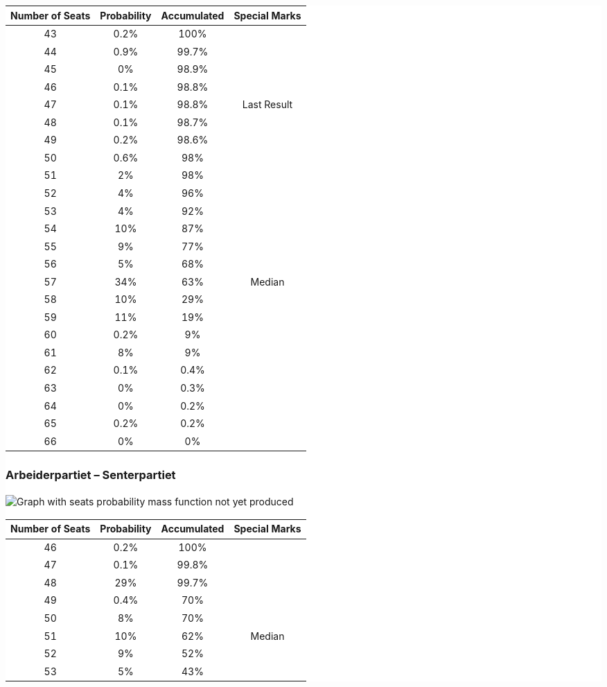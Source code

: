 | Number of Seats | Probability | Accumulated | Special Marks |
|:---------------:|:-----------:|:-----------:|:-------------:|
| 43 | 0.2% | 100% |  |
| 44 | 0.9% | 99.7% |  |
| 45 | 0% | 98.9% |  |
| 46 | 0.1% | 98.8% |  |
| 47 | 0.1% | 98.8% | Last Result |
| 48 | 0.1% | 98.7% |  |
| 49 | 0.2% | 98.6% |  |
| 50 | 0.6% | 98% |  |
| 51 | 2% | 98% |  |
| 52 | 4% | 96% |  |
| 53 | 4% | 92% |  |
| 54 | 10% | 87% |  |
| 55 | 9% | 77% |  |
| 56 | 5% | 68% |  |
| 57 | 34% | 63% | Median |
| 58 | 10% | 29% |  |
| 59 | 11% | 19% |  |
| 60 | 0.2% | 9% |  |
| 61 | 8% | 9% |  |
| 62 | 0.1% | 0.4% |  |
| 63 | 0% | 0.3% |  |
| 64 | 0% | 0.2% |  |
| 65 | 0.2% | 0.2% |  |
| 66 | 0% | 0% |  |

### Arbeiderpartiet – Senterpartiet

![Graph with seats probability mass function not yet produced](2022-06-13-Sentio-coalitions-seats-pmf-ap–sp.png "Seats Probability Mass Function")

| Number of Seats | Probability | Accumulated | Special Marks |
|:---------------:|:-----------:|:-----------:|:-------------:|
| 46 | 0.2% | 100% |  |
| 47 | 0.1% | 99.8% |  |
| 48 | 29% | 99.7% |  |
| 49 | 0.4% | 70% |  |
| 50 | 8% | 70% |  |
| 51 | 10% | 62% | Median |
| 52 | 9% | 52% |  |
| 53 | 5% | 43% |  |